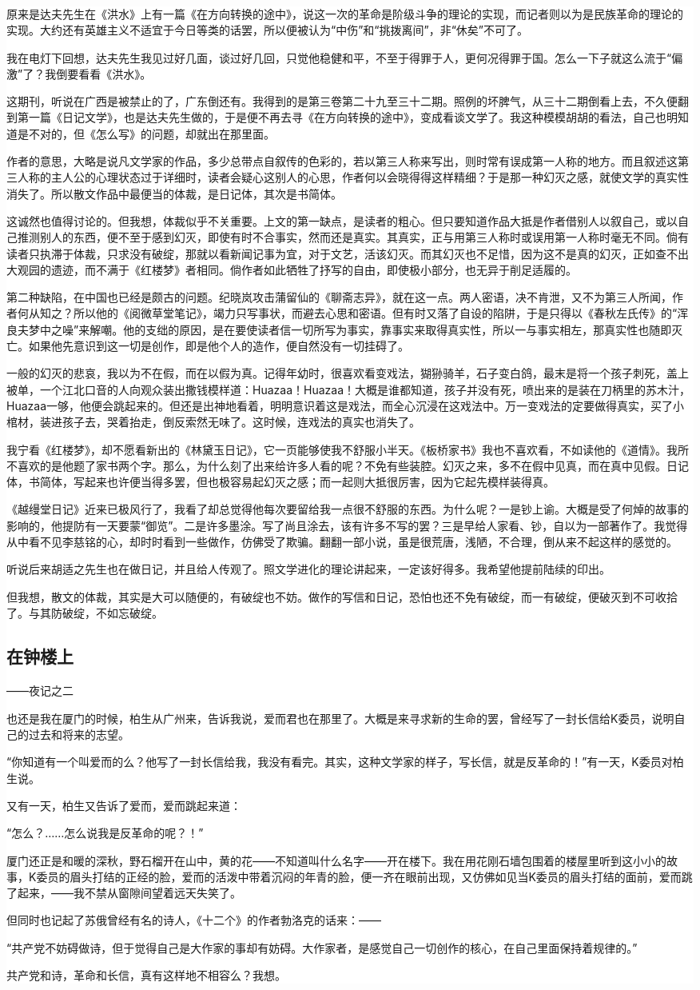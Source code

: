 原来是达夫先生在《洪水》上有一篇《在方向转换的途中》，说这一次的革命是阶级斗争的理论的实现，而记者则以为是民族革命的理论的实现。大约还有英雄主义不适宜于今日等类的话罢，所以便被认为“中伤”和“挑拨离间”，非“休矣”不可了。

我在电灯下回想，达夫先生我见过好几面，谈过好几回，只觉他稳健和平，不至于得罪于人，更何况得罪于国。怎么一下子就这么流于“偏激”了？我倒要看看《洪水》。

这期刊，听说在广西是被禁止的了，广东倒还有。我得到的是第三卷第二十九至三十二期。照例的坏脾气，从三十二期倒看上去，不久便翻到第一篇《日记文学》，也是达夫先生做的，于是便不再去寻《在方向转换的途中》，变成看谈文学了。我这种模模胡胡的看法，自己也明知道是不对的，但《怎么写》的问题，却就出在那里面。

作者的意思，大略是说凡文学家的作品，多少总带点自叙传的色彩的，若以第三人称来写出，则时常有误成第一人称的地方。而且叙述这第三人称的主人公的心理状态过于详细时，读者会疑心这别人的心思，作者何以会晓得得这样精细？于是那一种幻灭之感，就使文学的真实性消失了。所以散文作品中最便当的体裁，是日记体，其次是书简体。

这诚然也值得讨论的。但我想，体裁似乎不关重要。上文的第一缺点，是读者的粗心。但只要知道作品大抵是作者借别人以叙自己，或以自己推测别人的东西，便不至于感到幻灭，即使有时不合事实，然而还是真实。其真实，正与用第三人称时或误用第一人称时毫无不同。倘有读者只执滞于体裁，只求没有破绽，那就以看新闻记事为宜，对于文艺，活该幻灭。而其幻灭也不足惜，因为这不是真的幻灭，正如查不出大观园的遗迹，而不满于《红楼梦》者相同。倘作者如此牺牲了抒写的自由，即使极小部分，也无异于削足适履的。

第二种缺陷，在中国也已经是颇古的问题。纪晓岚攻击蒲留仙的《聊斋志异》，就在这一点。两人密语，决不肯泄，又不为第三人所闻，作者何从知之？所以他的《阅微草堂笔记》，竭力只写事状，而避去心思和密语。但有时又落了自设的陷阱，于是只得以《春秋左氏传》的“浑良夫梦中之噪”来解嘲。他的支绌的原因，是在要使读者信一切所写为事实，靠事实来取得真实性，所以一与事实相左，那真实性也随即灭亡。如果他先意识到这一切是创作，即是他个人的造作，便自然没有一切挂碍了。

一般的幻灭的悲哀，我以为不在假，而在以假为真。记得年幼时，很喜欢看变戏法，猢狲骑羊，石子变白鸽，最末是将一个孩子刺死，盖上被单，一个江北口音的人向观众装出撒钱模样道：Huazaa！Huazaa！大概是谁都知道，孩子并没有死，喷出来的是装在刀柄里的苏木汁，Huazaa一够，他便会跳起来的。但还是出神地看着，明明意识着这是戏法，而全心沉浸在这戏法中。万一变戏法的定要做得真实，买了小棺材，装进孩子去，哭着抬走，倒反索然无味了。这时候，连戏法的真实也消失了。

我宁看《红楼梦》，却不愿看新出的《林黛玉日记》，它一页能够使我不舒服小半天。《板桥家书》我也不喜欢看，不如读他的《道情》。我所不喜欢的是他题了家书两个字。那么，为什么刻了出来给许多人看的呢？不免有些装腔。幻灭之来，多不在假中见真，而在真中见假。日记体，书简体，写起来也许便当得多罢，但也极容易起幻灭之感；而一起则大抵很厉害，因为它起先模样装得真。

《越缦堂日记》近来已极风行了，我看了却总觉得他每次要留给我一点很不舒服的东西。为什么呢？一是钞上谕。大概是受了何焯的故事的影响的，他提防有一天要蒙“御览”。二是许多墨涂。写了尚且涂去，该有许多不写的罢？三是早给人家看、钞，自以为一部著作了。我觉得从中看不见李慈铭的心，却时时看到一些做作，仿佛受了欺骗。翻翻一部小说，虽是很荒唐，浅陋，不合理，倒从来不起这样的感觉的。

听说后来胡适之先生也在做日记，并且给人传观了。照文学进化的理论讲起来，一定该好得多。我希望他提前陆续的印出。

但我想，散文的体裁，其实是大可以随便的，有破绽也不妨。做作的写信和日记，恐怕也还不免有破绽，而一有破绽，便破灭到不可收拾了。与其防破绽，不如忘破绽。

  

  

## 在钟楼上

——夜记之二

  

也还是我在厦门的时候，柏生从广州来，告诉我说，爱而君也在那里了。大概是来寻求新的生命的罢，曾经写了一封长信给K委员，说明自己的过去和将来的志望。

“你知道有一个叫爱而的么？他写了一封长信给我，我没有看完。其实，这种文学家的样子，写长信，就是反革命的！”有一天，K委员对柏生说。

又有一天，柏生又告诉了爱而，爱而跳起来道：

“怎么？……怎么说我是反革命的呢？！”

厦门还正是和暖的深秋，野石榴开在山中，黄的花——不知道叫什么名字——开在楼下。我在用花刚石墙包围着的楼屋里听到这小小的故事，K委员的眉头打结的正经的脸，爱而的活泼中带着沉闷的年青的脸，便一齐在眼前出现，又仿佛如见当K委员的眉头打结的面前，爱而跳了起来，——我不禁从窗隙间望着远天失笑了。

但同时也记起了苏俄曾经有名的诗人，《十二个》的作者勃洛克的话来：——

  

“共产党不妨碍做诗，但于觉得自己是大作家的事却有妨碍。大作家者，是感觉自己一切创作的核心，在自己里面保持着规律的。”

  

共产党和诗，革命和长信，真有这样地不相容么？我想。
